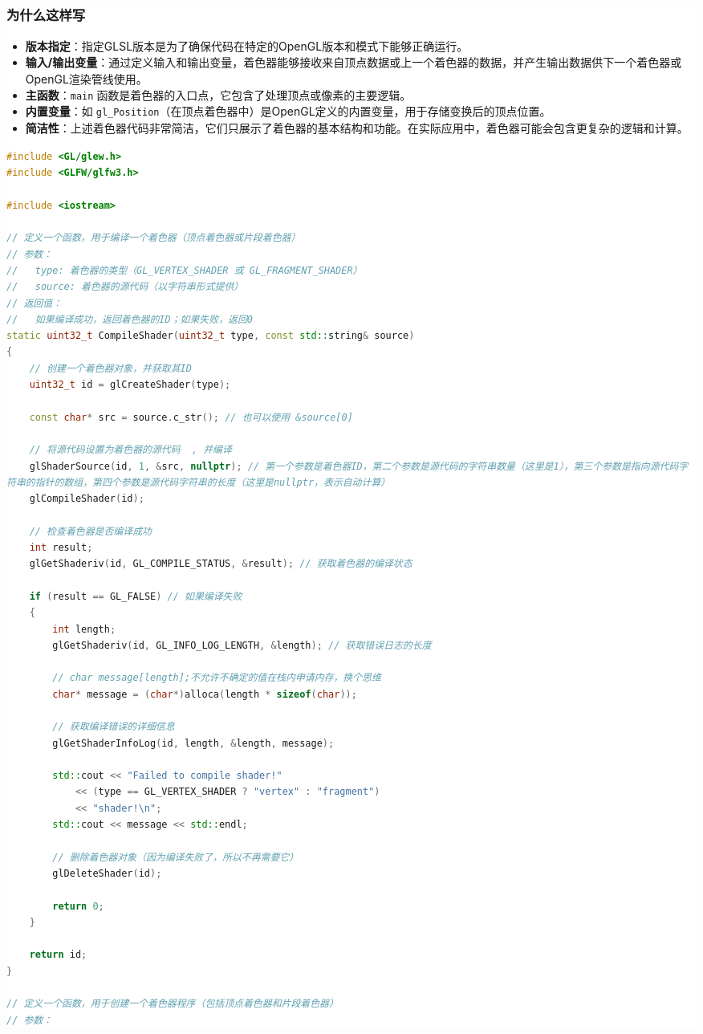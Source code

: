 ### 为什么这样写

- **版本指定**：指定GLSL版本是为了确保代码在特定的OpenGL版本和模式下能够正确运行。
- **输入/输出变量**：通过定义输入和输出变量，着色器能够接收来自顶点数据或上一个着色器的数据，并产生输出数据供下一个着色器或OpenGL渲染管线使用。
- **主函数**：`main` 函数是着色器的入口点，它包含了处理顶点或像素的主要逻辑。
- **内置变量**：如 `gl_Position`（在顶点着色器中）是OpenGL定义的内置变量，用于存储变换后的顶点位置。
- **简洁性**：上述着色器代码非常简洁，它们只展示了着色器的基本结构和功能。在实际应用中，着色器可能会包含更复杂的逻辑和计算。



```cpp
#include <GL/glew.h>
#include <GLFW/glfw3.h>

#include <iostream>

// 定义一个函数，用于编译一个着色器（顶点着色器或片段着色器）  
// 参数：  
//   type: 着色器的类型（GL_VERTEX_SHADER 或 GL_FRAGMENT_SHADER）  
//   source: 着色器的源代码（以字符串形式提供）  
// 返回值：  
//   如果编译成功，返回着色器的ID；如果失败，返回0  
static uint32_t CompileShader(uint32_t type, const std::string& source)
{
	// 创建一个着色器对象，并获取其ID  
	uint32_t id = glCreateShader(type);

	const char* src = source.c_str(); // 也可以使用 &source[0]  

	// 将源代码设置为着色器的源代码  , 并编译
	glShaderSource(id, 1, &src, nullptr); // 第一个参数是着色器ID，第二个参数是源代码的字符串数量（这里是1），第三个参数是指向源代码字符串的指针的数组，第四个参数是源代码字符串的长度（这里是nullptr，表示自动计算）   
	glCompileShader(id);

	// 检查着色器是否编译成功  
	int result;
	glGetShaderiv(id, GL_COMPILE_STATUS, &result); // 获取着色器的编译状态  

	if (result == GL_FALSE) // 如果编译失败  
	{
		int length;
		glGetShaderiv(id, GL_INFO_LOG_LENGTH, &length); // 获取错误日志的长度  

		// char message[length];不允许不确定的值在栈内申请内存，换个思维
		char* message = (char*)alloca(length * sizeof(char));

		// 获取编译错误的详细信息  
		glGetShaderInfoLog(id, length, &length, message);

		std::cout << "Failed to compile shader!"
			<< (type == GL_VERTEX_SHADER ? "vertex" : "fragment")
			<< "shader!\n";
		std::cout << message << std::endl;

		// 删除着色器对象（因为编译失败了，所以不再需要它）  
		glDeleteShader(id);

		return 0;
	}

	return id;
}

// 定义一个函数，用于创建一个着色器程序（包括顶点着色器和片段着色器）  
// 参数：  
```